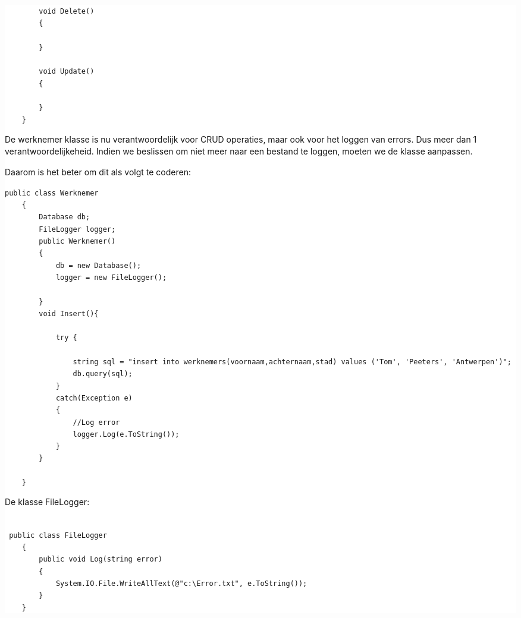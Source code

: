 ```
        void Delete()
        {

        }

        void Update()
        {

        }
    }

```

De werknemer klasse is nu verantwoordelijk voor CRUD operaties, maar ook voor het loggen van errors. Dus meer dan 1 verantwoordelijkeheid. Indien we beslissen om niet meer naar een bestand te loggen, moeten we de klasse aanpassen.

Daarom is het beter om dit als volgt te coderen:

```
public class Werknemer
    {
        Database db;
        FileLogger logger;
        public Werknemer()
        {
            db = new Database();
            logger = new FileLogger();

        }
        void Insert(){

            try {

                string sql = "insert into werknemers(voornaam,achternaam,stad) values ('Tom', 'Peeters', 'Antwerpen')";
                db.query(sql);
            }
            catch(Exception e)
            {
                //Log error
                logger.Log(e.ToString());
            }
        }
       
    }

```

De klasse FileLogger:

```

 public class FileLogger
    {
        public void Log(string error)
        {
            System.IO.File.WriteAllText(@"c:\Error.txt", e.ToString());
        }
    }

```

